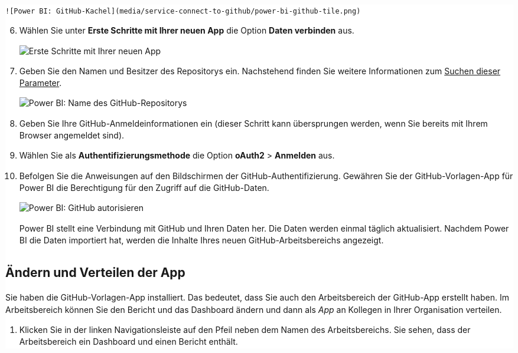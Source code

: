     ![Power BI: GitHub-Kachel](media/service-connect-to-github/power-bi-github-tile.png)

6. Wählen Sie unter **Erste Schritte mit Ihrer neuen App** die Option **Daten verbinden** aus.

    ![Erste Schritte mit Ihrer neuen App](media/service-tutorial-connect-to-github/power-bi-github-app-tutorial-connect-data.png)

5. Geben Sie den Namen und Besitzer des Repositorys ein. Nachstehend finden Sie weitere Informationen zum [Suchen dieser Parameter](#FindingParams).
   
    ![Power BI: Name des GitHub-Repositorys](media/service-tutorial-connect-to-github/power-bi-github-app-tutorial-connect.png)

5. Geben Sie Ihre GitHub-Anmeldeinformationen ein (dieser Schritt kann übersprungen werden, wenn Sie bereits mit Ihrem Browser angemeldet sind). 
6. Wählen Sie als **Authentifizierungsmethode** die Option **oAuth2** \> **Anmelden** aus. 
7. Befolgen Sie die Anweisungen auf den Bildschirmen der GitHub-Authentifizierung. Gewähren Sie der GitHub-Vorlagen-App für Power BI die Berechtigung für den Zugriff auf die GitHub-Daten.
   
   ![Power BI: GitHub autorisieren](media/service-connect-to-github/github_authorize.png)
   
    Power BI stellt eine Verbindung mit GitHub und Ihren Daten her.  Die Daten werden einmal täglich aktualisiert. Nachdem Power BI die Daten importiert hat, werden die Inhalte Ihres neuen GitHub-Arbeitsbereichs angezeigt.

## <a name="modify-and-distribute-your-app"></a>Ändern und Verteilen der App

Sie haben die GitHub-Vorlagen-App installiert. Das bedeutet, dass Sie auch den Arbeitsbereich der GitHub-App erstellt haben. Im Arbeitsbereich können Sie den Bericht und das Dashboard ändern und dann als *App* an Kollegen in Ihrer Organisation verteilen. 

1. Klicken Sie in der linken Navigationsleiste auf den Pfeil neben dem Namen des Arbeitsbereichs. Sie sehen, dass der Arbeitsbereich ein Dashboard und einen Bericht enthält.
